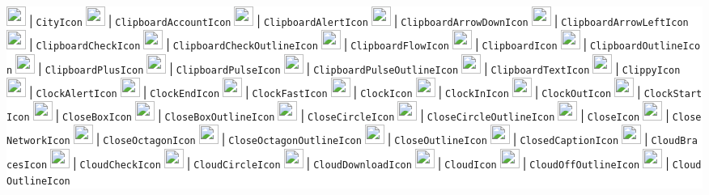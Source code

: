<img src="https://unpkg.com/@icons/material/svg/city.svg" width="24" height="24"> | `CityIcon`
<img src="https://unpkg.com/@icons/material/svg/clipboard-account.svg" width="24" height="24"> | `ClipboardAccountIcon`
<img src="https://unpkg.com/@icons/material/svg/clipboard-alert.svg" width="24" height="24"> | `ClipboardAlertIcon`
<img src="https://unpkg.com/@icons/material/svg/clipboard-arrow-down.svg" width="24" height="24"> | `ClipboardArrowDownIcon`
<img src="https://unpkg.com/@icons/material/svg/clipboard-arrow-left.svg" width="24" height="24"> | `ClipboardArrowLeftIcon`
<img src="https://unpkg.com/@icons/material/svg/clipboard-check.svg" width="24" height="24"> | `ClipboardCheckIcon`
<img src="https://unpkg.com/@icons/material/svg/clipboard-check-outline.svg" width="24" height="24"> | `ClipboardCheckOutlineIcon`
<img src="https://unpkg.com/@icons/material/svg/clipboard-flow.svg" width="24" height="24"> | `ClipboardFlowIcon`
<img src="https://unpkg.com/@icons/material/svg/clipboard.svg" width="24" height="24"> | `ClipboardIcon`
<img src="https://unpkg.com/@icons/material/svg/clipboard-outline.svg" width="24" height="24"> | `ClipboardOutlineIcon`
<img src="https://unpkg.com/@icons/material/svg/clipboard-plus.svg" width="24" height="24"> | `ClipboardPlusIcon`
<img src="https://unpkg.com/@icons/material/svg/clipboard-pulse.svg" width="24" height="24"> | `ClipboardPulseIcon`
<img src="https://unpkg.com/@icons/material/svg/clipboard-pulse-outline.svg" width="24" height="24"> | `ClipboardPulseOutlineIcon`
<img src="https://unpkg.com/@icons/material/svg/clipboard-text.svg" width="24" height="24"> | `ClipboardTextIcon`
<img src="https://unpkg.com/@icons/material/svg/clippy.svg" width="24" height="24"> | `ClippyIcon`
<img src="https://unpkg.com/@icons/material/svg/clock-alert.svg" width="24" height="24"> | `ClockAlertIcon`
<img src="https://unpkg.com/@icons/material/svg/clock-end.svg" width="24" height="24"> | `ClockEndIcon`
<img src="https://unpkg.com/@icons/material/svg/clock-fast.svg" width="24" height="24"> | `ClockFastIcon`
<img src="https://unpkg.com/@icons/material/svg/clock.svg" width="24" height="24"> | `ClockIcon`
<img src="https://unpkg.com/@icons/material/svg/clock-in.svg" width="24" height="24"> | `ClockInIcon`
<img src="https://unpkg.com/@icons/material/svg/clock-out.svg" width="24" height="24"> | `ClockOutIcon`
<img src="https://unpkg.com/@icons/material/svg/clock-start.svg" width="24" height="24"> | `ClockStartIcon`
<img src="https://unpkg.com/@icons/material/svg/close-box.svg" width="24" height="24"> | `CloseBoxIcon`
<img src="https://unpkg.com/@icons/material/svg/close-box-outline.svg" width="24" height="24"> | `CloseBoxOutlineIcon`
<img src="https://unpkg.com/@icons/material/svg/close-circle.svg" width="24" height="24"> | `CloseCircleIcon`
<img src="https://unpkg.com/@icons/material/svg/close-circle-outline.svg" width="24" height="24"> | `CloseCircleOutlineIcon`
<img src="https://unpkg.com/@icons/material/svg/close.svg" width="24" height="24"> | `CloseIcon`
<img src="https://unpkg.com/@icons/material/svg/close-network.svg" width="24" height="24"> | `CloseNetworkIcon`
<img src="https://unpkg.com/@icons/material/svg/close-octagon.svg" width="24" height="24"> | `CloseOctagonIcon`
<img src="https://unpkg.com/@icons/material/svg/close-octagon-outline.svg" width="24" height="24"> | `CloseOctagonOutlineIcon`
<img src="https://unpkg.com/@icons/material/svg/close-outline.svg" width="24" height="24"> | `CloseOutlineIcon`
<img src="https://unpkg.com/@icons/material/svg/closed-caption.svg" width="24" height="24"> | `ClosedCaptionIcon`
<img src="https://unpkg.com/@icons/material/svg/cloud-braces.svg" width="24" height="24"> | `CloudBracesIcon`
<img src="https://unpkg.com/@icons/material/svg/cloud-check.svg" width="24" height="24"> | `CloudCheckIcon`
<img src="https://unpkg.com/@icons/material/svg/cloud-circle.svg" width="24" height="24"> | `CloudCircleIcon`
<img src="https://unpkg.com/@icons/material/svg/cloud-download.svg" width="24" height="24"> | `CloudDownloadIcon`
<img src="https://unpkg.com/@icons/material/svg/cloud.svg" width="24" height="24"> | `CloudIcon`
<img src="https://unpkg.com/@icons/material/svg/cloud-off-outline.svg" width="24" height="24"> | `CloudOffOutlineIcon`
<img src="https://unpkg.com/@icons/material/svg/cloud-outline.svg" width="24" height="24"> | `CloudOutlineIcon`
